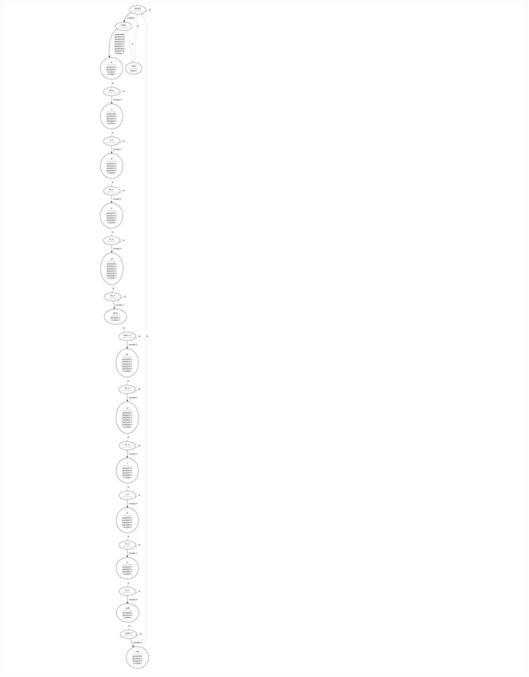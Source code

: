 <img src="data/ucmd/ucmd_dest/uart_hello_world.svg" alt="Диаграмма переходов состояний микропрограммного автомата Hello world!" style="width:400px;"/>
